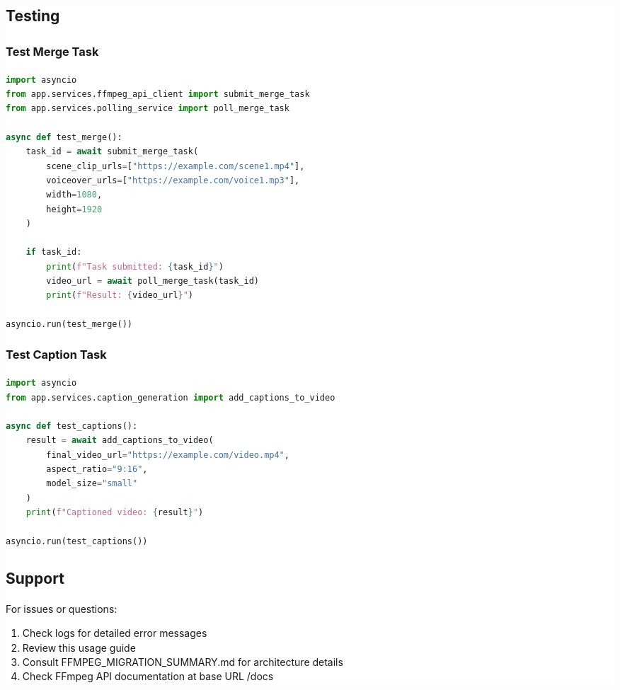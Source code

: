 ## Testing

### Test Merge Task
```python
import asyncio
from app.services.ffmpeg_api_client import submit_merge_task
from app.services.polling_service import poll_merge_task

async def test_merge():
    task_id = await submit_merge_task(
        scene_clip_urls=["https://example.com/scene1.mp4"],
        voiceover_urls=["https://example.com/voice1.mp3"],
        width=1080,
        height=1920
    )

    if task_id:
        print(f"Task submitted: {task_id}")
        video_url = await poll_merge_task(task_id)
        print(f"Result: {video_url}")

asyncio.run(test_merge())
```

### Test Caption Task
```python
import asyncio
from app.services.caption_generation import add_captions_to_video

async def test_captions():
    result = await add_captions_to_video(
        final_video_url="https://example.com/video.mp4",
        aspect_ratio="9:16",
        model_size="small"
    )
    print(f"Captioned video: {result}")

asyncio.run(test_captions())
```

## Support

For issues or questions:
1. Check logs for detailed error messages
2. Review this usage guide
3. Consult FFMPEG_MIGRATION_SUMMARY.md for architecture details
4. Check FFmpeg API documentation at base URL /docs
